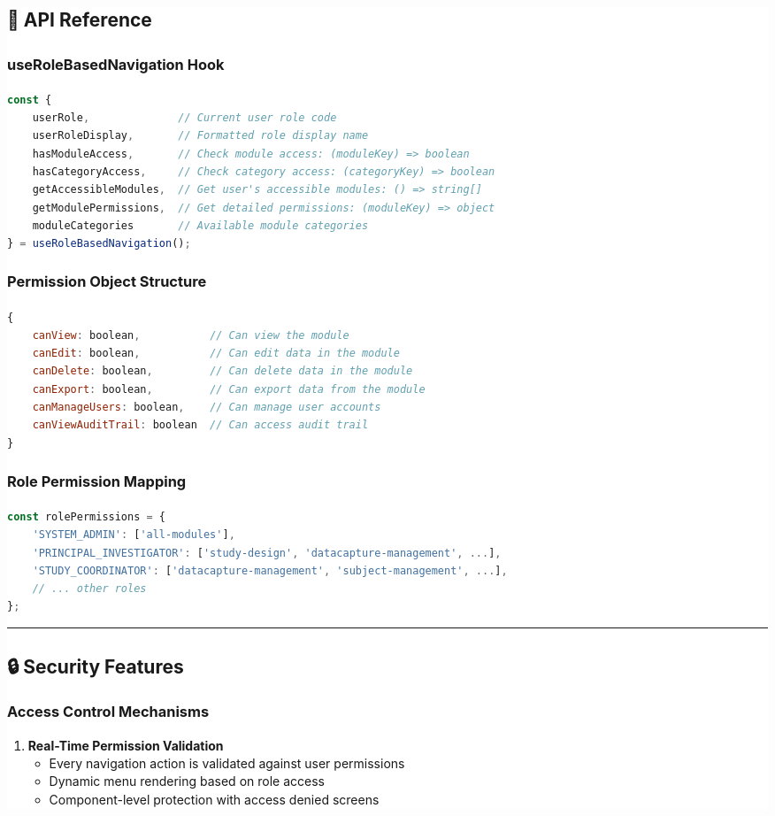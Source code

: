 
## 🔌 API Reference

### useRoleBasedNavigation Hook

```javascript
const {
    userRole,              // Current user role code
    userRoleDisplay,       // Formatted role display name
    hasModuleAccess,       // Check module access: (moduleKey) => boolean
    hasCategoryAccess,     // Check category access: (categoryKey) => boolean
    getAccessibleModules,  // Get user's accessible modules: () => string[]
    getModulePermissions,  // Get detailed permissions: (moduleKey) => object
    moduleCategories       // Available module categories
} = useRoleBasedNavigation();
```

### Permission Object Structure

```javascript
{
    canView: boolean,           // Can view the module
    canEdit: boolean,           // Can edit data in the module
    canDelete: boolean,         // Can delete data in the module
    canExport: boolean,         // Can export data from the module
    canManageUsers: boolean,    // Can manage user accounts
    canViewAuditTrail: boolean  // Can access audit trail
}
```

### Role Permission Mapping

```javascript
const rolePermissions = {
    'SYSTEM_ADMIN': ['all-modules'],
    'PRINCIPAL_INVESTIGATOR': ['study-design', 'datacapture-management', ...],
    'STUDY_COORDINATOR': ['datacapture-management', 'subject-management', ...],
    // ... other roles
};
```

---

## 🔒 Security Features

### Access Control Mechanisms

1. **Real-Time Permission Validation**
   - Every navigation action is validated against user permissions
   - Dynamic menu rendering based on role access
   - Component-level protection with access denied screens
